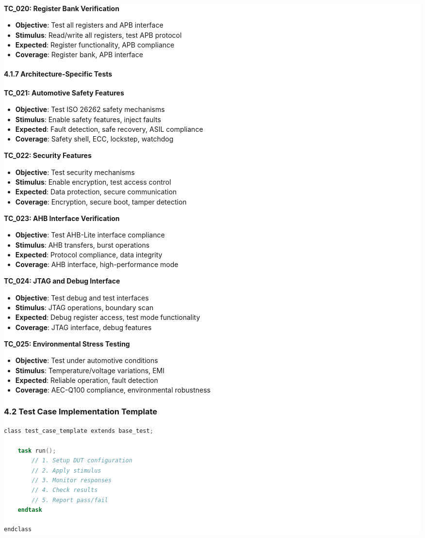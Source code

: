 **TC_020: Register Bank Verification**
- **Objective**: Test all registers and APB interface
- **Stimulus**: Read/write all registers, test APB protocol
- **Expected**: Register functionality, APB compliance
- **Coverage**: Register bank, APB interface

#### 4.1.7 Architecture-Specific Tests

**TC_021: Automotive Safety Features**
- **Objective**: Test ISO 26262 safety mechanisms
- **Stimulus**: Enable safety features, inject faults
- **Expected**: Fault detection, safe recovery, ASIL compliance
- **Coverage**: Safety shell, ECC, lockstep, watchdog

**TC_022: Security Features**
- **Objective**: Test security mechanisms
- **Stimulus**: Enable encryption, test access control
- **Expected**: Data protection, secure communication
- **Coverage**: Encryption, secure boot, tamper detection

**TC_023: AHB Interface Verification**
- **Objective**: Test AHB-Lite interface compliance
- **Stimulus**: AHB transfers, burst operations
- **Expected**: Protocol compliance, data integrity
- **Coverage**: AHB interface, high-performance mode

**TC_024: JTAG and Debug Interface**
- **Objective**: Test debug and test interfaces
- **Stimulus**: JTAG operations, boundary scan
- **Expected**: Debug register access, test mode functionality
- **Coverage**: JTAG interface, debug features

**TC_025: Environmental Stress Testing**
- **Objective**: Test under automotive conditions
- **Stimulus**: Temperature/voltage variations, EMI
- **Expected**: Reliable operation, fault detection
- **Coverage**: AEC-Q100 compliance, environmental robustness

### 4.2 Test Case Implementation Template

```verilog
class test_case_template extends base_test;

    task run();
        // 1. Setup DUT configuration
        // 2. Apply stimulus
        // 3. Monitor responses
        // 4. Check results
        // 5. Report pass/fail
    endtask

endclass
```
